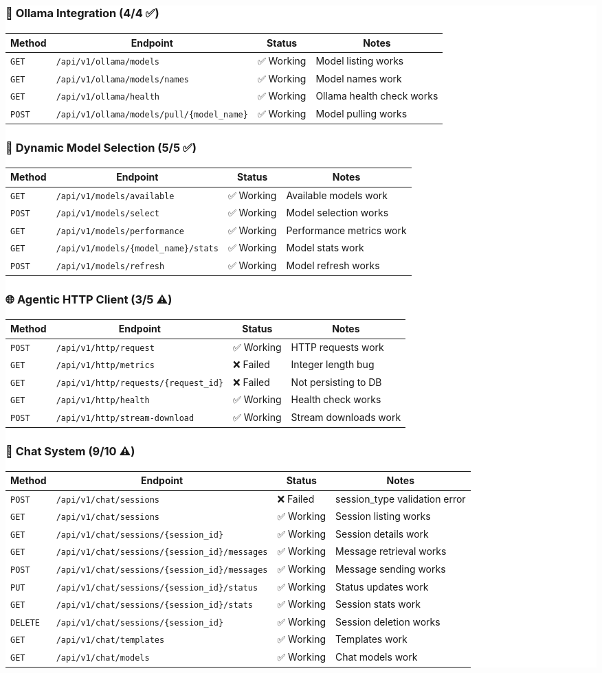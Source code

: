 ### 🤖 **Ollama Integration** (4/4 ✅)
| Method | Endpoint | Status | Notes |
|--------|----------|--------|-------|
| `GET` | `/api/v1/ollama/models` | ✅ Working | Model listing works |
| `GET` | `/api/v1/ollama/models/names` | ✅ Working | Model names work |
| `GET` | `/api/v1/ollama/health` | ✅ Working | Ollama health check works |
| `POST` | `/api/v1/ollama/models/pull/{model_name}` | ✅ Working | Model pulling works |

### 🧠 **Dynamic Model Selection** (5/5 ✅)
| Method | Endpoint | Status | Notes |
|--------|----------|--------|-------|
| `GET` | `/api/v1/models/available` | ✅ Working | Available models work |
| `POST` | `/api/v1/models/select` | ✅ Working | Model selection works |
| `GET` | `/api/v1/models/performance` | ✅ Working | Performance metrics work |
| `GET` | `/api/v1/models/{model_name}/stats` | ✅ Working | Model stats work |
| `POST` | `/api/v1/models/refresh` | ✅ Working | Model refresh works |

### 🌐 **Agentic HTTP Client** (3/5 ⚠️)
| Method | Endpoint | Status | Notes |
|--------|----------|--------|-------|
| `POST` | `/api/v1/http/request` | ✅ Working | HTTP requests work |
| `GET` | `/api/v1/http/metrics` | ❌ Failed | Integer length bug |
| `GET` | `/api/v1/http/requests/{request_id}` | ❌ Failed | Not persisting to DB |
| `GET` | `/api/v1/http/health` | ✅ Working | Health check works |
| `POST` | `/api/v1/http/stream-download` | ✅ Working | Stream downloads work |

### 💬 **Chat System** (9/10 ⚠️)
| Method | Endpoint | Status | Notes |
|--------|----------|--------|-------|
| `POST` | `/api/v1/chat/sessions` | ❌ Failed | session_type validation error |
| `GET` | `/api/v1/chat/sessions` | ✅ Working | Session listing works |
| `GET` | `/api/v1/chat/sessions/{session_id}` | ✅ Working | Session details work |
| `GET` | `/api/v1/chat/sessions/{session_id}/messages` | ✅ Working | Message retrieval works |
| `POST` | `/api/v1/chat/sessions/{session_id}/messages` | ✅ Working | Message sending works |
| `PUT` | `/api/v1/chat/sessions/{session_id}/status` | ✅ Working | Status updates work |
| `GET` | `/api/v1/chat/sessions/{session_id}/stats` | ✅ Working | Session stats work |
| `DELETE` | `/api/v1/chat/sessions/{session_id}` | ✅ Working | Session deletion works |
| `GET` | `/api/v1/chat/templates` | ✅ Working | Templates work |
| `GET` | `/api/v1/chat/models` | ✅ Working | Chat models work |
